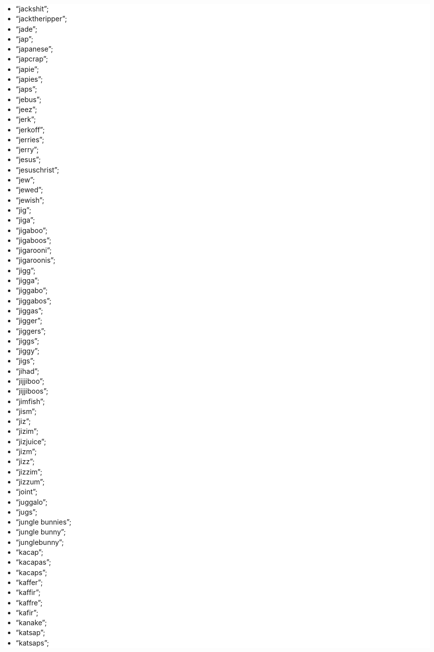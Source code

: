 *   “jackshit”;
*   “jacktheripper”;
*   “jade”;
*   “jap”;
*   “japanese”;
*   “japcrap”;
*   “japie”;
*   “japies”;
*   “japs”;
*   “jebus”;
*   “jeez”;
*   “jerk”;
*   “jerkoff”;
*   “jerries”;
*   “jerry”;
*   “jesus”;
*   “jesuschrist”;
*   “jew”;
*   “jewed”;
*   “jewish”;
*   “jig”;
*   “jiga”;
*   “jigaboo”;
*   “jigaboos”;
*   “jigarooni”;
*   “jigaroonis”;
*   “jigg”;
*   “jigga”;
*   “jiggabo”;
*   “jiggabos”;
*   “jiggas”;
*   “jigger”;
*   “jiggers”;
*   “jiggs”;
*   “jiggy”;
*   “jigs”;
*   “jihad”;
*   “jijjiboo”;
*   “jijjiboos”;
*   “jimfish”;
*   “jism”;
*   “jiz”;
*   “jizim”;
*   “jizjuice”;
*   “jizm”;
*   “jizz”;
*   “jizzim”;
*   “jizzum”;
*   “joint”;
*   “juggalo”;
*   “jugs”;
*   “jungle bunnies”;
*   “jungle bunny”;
*   “junglebunny”;
*   “kacap”;
*   “kacapas”;
*   “kacaps”;
*   “kaffer”;
*   “kaffir”;
*   “kaffre”;
*   “kafir”;
*   “kanake”;
*   “katsap”;
*   “katsaps”;